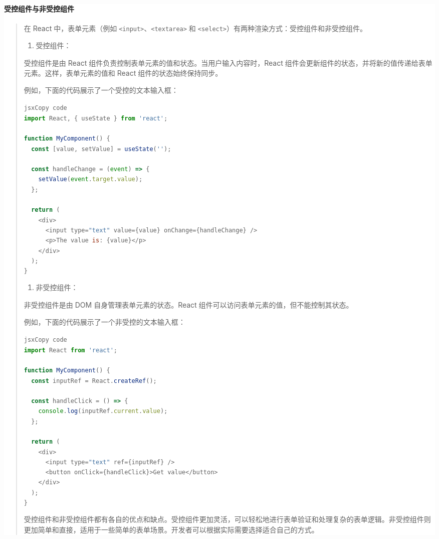

#### 受控组件与非受控组件

> 在 React 中，表单元素（例如 `<input>`、`<textarea>` 和 `<select>`）有两种渲染方式：受控组件和非受控组件。
>
> 1. 受控组件：
>
> 受控组件是由 React 组件负责控制表单元素的值和状态。当用户输入内容时，React 组件会更新组件的状态，并将新的值传递给表单元素。这样，表单元素的值和 React 组件的状态始终保持同步。
>
> 例如，下面的代码展示了一个受控的文本输入框：
>
> ```js
> jsxCopy code
> import React, { useState } from 'react';
> 
> function MyComponent() {
>   const [value, setValue] = useState('');
> 
>   const handleChange = (event) => {
>     setValue(event.target.value);
>   };
> 
>   return (
>     <div>
>       <input type="text" value={value} onChange={handleChange} />
>       <p>The value is: {value}</p>
>     </div>
>   );
> }
> ```
>
> 1. 非受控组件：
>
> 非受控组件是由 DOM 自身管理表单元素的状态。React 组件可以访问表单元素的值，但不能控制其状态。
>
> 例如，下面的代码展示了一个非受控的文本输入框：
>
> ```js
> jsxCopy code
> import React from 'react';
> 
> function MyComponent() {
>   const inputRef = React.createRef();
> 
>   const handleClick = () => {
>     console.log(inputRef.current.value);
>   };
> 
>   return (
>     <div>
>       <input type="text" ref={inputRef} />
>       <button onClick={handleClick}>Get value</button>
>     </div>
>   );
> }
> ```
>
> 受控组件和非受控组件都有各自的优点和缺点。受控组件更加灵活，可以轻松地进行表单验证和处理复杂的表单逻辑。非受控组件则更加简单和直接，适用于一些简单的表单场景。开发者可以根据实际需要选择适合自己的方式。

